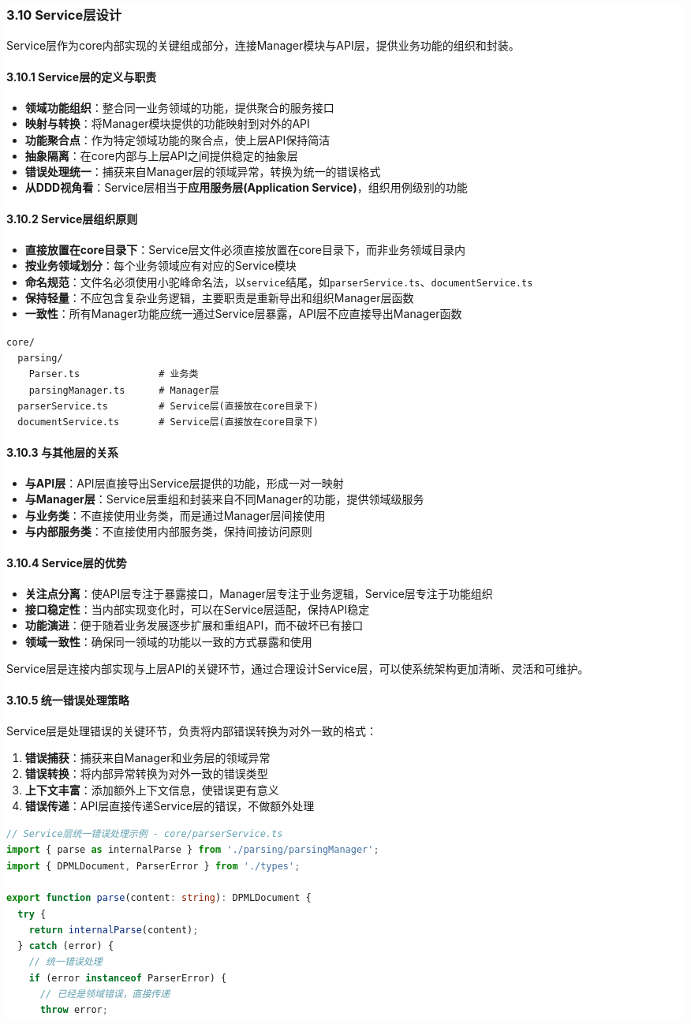 ### 3.10 Service层设计

Service层作为core内部实现的关键组成部分，连接Manager模块与API层，提供业务功能的组织和封装。

#### 3.10.1 Service层的定义与职责

- **领域功能组织**：整合同一业务领域的功能，提供聚合的服务接口
- **映射与转换**：将Manager模块提供的功能映射到对外的API
- **功能聚合点**：作为特定领域功能的聚合点，使上层API保持简洁
- **抽象隔离**：在core内部与上层API之间提供稳定的抽象层
- **错误处理统一**：捕获来自Manager层的领域异常，转换为统一的错误格式
- **从DDD视角看**：Service层相当于**应用服务层(Application Service)**，组织用例级别的功能

#### 3.10.2 Service层组织原则

- **直接放置在core目录下**：Service层文件必须直接放置在core目录下，而非业务领域目录内
- **按业务领域划分**：每个业务领域应有对应的Service模块
- **命名规范**：文件名必须使用小驼峰命名法，以`service`结尾，如`parserService.ts`、`documentService.ts`
- **保持轻量**：不应包含复杂业务逻辑，主要职责是重新导出和组织Manager层函数
- **一致性**：所有Manager功能应统一通过Service层暴露，API层不应直接导出Manager函数

```
core/
  parsing/                 
    Parser.ts              # 业务类
    parsingManager.ts      # Manager层
  parserService.ts         # Service层(直接放在core目录下)
  documentService.ts       # Service层(直接放在core目录下)
```

#### 3.10.3 与其他层的关系

- **与API层**：API层直接导出Service层提供的功能，形成一对一映射
- **与Manager层**：Service层重组和封装来自不同Manager的功能，提供领域级服务
- **与业务类**：不直接使用业务类，而是通过Manager层间接使用
- **与内部服务类**：不直接使用内部服务类，保持间接访问原则

#### 3.10.4 Service层的优势

- **关注点分离**：使API层专注于暴露接口，Manager层专注于业务逻辑，Service层专注于功能组织
- **接口稳定性**：当内部实现变化时，可以在Service层适配，保持API稳定
- **功能演进**：便于随着业务发展逐步扩展和重组API，而不破坏已有接口
- **领域一致性**：确保同一领域的功能以一致的方式暴露和使用

Service层是连接内部实现与上层API的关键环节，通过合理设计Service层，可以使系统架构更加清晰、灵活和可维护。

#### 3.10.5 统一错误处理策略

Service层是处理错误的关键环节，负责将内部错误转换为对外一致的格式：

1. **错误捕获**：捕获来自Manager和业务层的领域异常
2. **错误转换**：将内部异常转换为对外一致的错误类型
3. **上下文丰富**：添加额外上下文信息，使错误更有意义
4. **错误传递**：API层直接传递Service层的错误，不做额外处理

```typescript
// Service层统一错误处理示例 - core/parserService.ts
import { parse as internalParse } from './parsing/parsingManager';
import { DPMLDocument, ParserError } from './types';

export function parse(content: string): DPMLDocument {
  try {
    return internalParse(content);
  } catch (error) {
    // 统一错误处理
    if (error instanceof ParserError) {
      // 已经是领域错误，直接传递
      throw error;
```